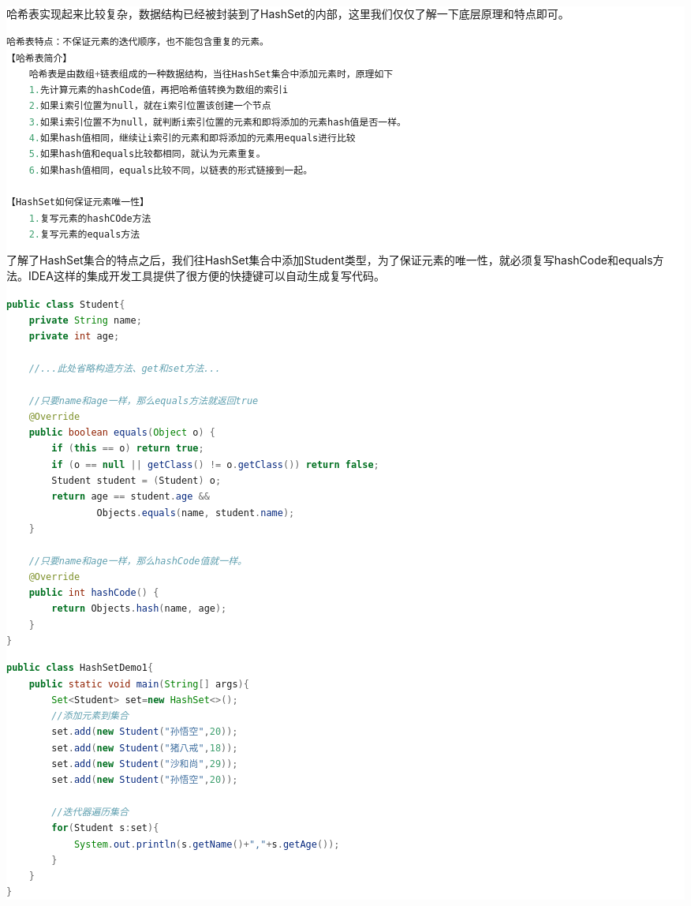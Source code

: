 哈希表实现起来比较复杂，数据结构已经被封装到了HashSet的内部，这里我们仅仅了解一下底层原理和特点即可。

```java
哈希表特点：不保证元素的迭代顺序，也不能包含重复的元素。
【哈希表简介】
	哈希表是由数组+链表组成的一种数据结构，当往HashSet集合中添加元素时，原理如下
	1.先计算元素的hashCode值，再把哈希值转换为数组的索引i
	2.如果i索引位置为null，就在i索引位置该创建一个节点
	3.如果i索引位置不为null，就判断i索引位置的元素和即将添加的元素hash值是否一样。
	4.如果hash值相同，继续让i索引的元素和即将添加的元素用equals进行比较
	5.如果hash值和equals比较都相同，就认为元素重复。
	6.如果hash值相同，equals比较不同，以链表的形式链接到一起。

【HashSet如何保证元素唯一性】
	1.复写元素的hashCOde方法
	2.复写元素的equals方法
```

了解了HashSet集合的特点之后，我们往HashSet集合中添加Student类型，为了保证元素的唯一性，就必须复写hashCode和equals方法。IDEA这样的集成开发工具提供了很方便的快捷键可以自动生成复写代码。

```java
public class Student{
    private String name;
    private int age;
    
    //...此处省略构造方法、get和set方法...

    //只要name和age一样，那么equals方法就返回true
    @Override
    public boolean equals(Object o) {
        if (this == o) return true;
        if (o == null || getClass() != o.getClass()) return false;
        Student student = (Student) o;
        return age == student.age &&
                Objects.equals(name, student.name);
    }

    //只要name和age一样，那么hashCode值就一样。
    @Override
    public int hashCode() {
        return Objects.hash(name, age);
    }
}
```

```java
public class HashSetDemo1{
    public static void main(String[] args){
        Set<Student> set=new HashSet<>();
        //添加元素到集合
        set.add(new Student("孙悟空",20));
        set.add(new Student("猪八戒",18));
        set.add(new Student("沙和尚",29));
        set.add(new Student("孙悟空",20));
        
        //迭代器遍历集合
        for(Student s:set){
            System.out.println(s.getName()+","+s.getAge());
        }
    }
}
```
